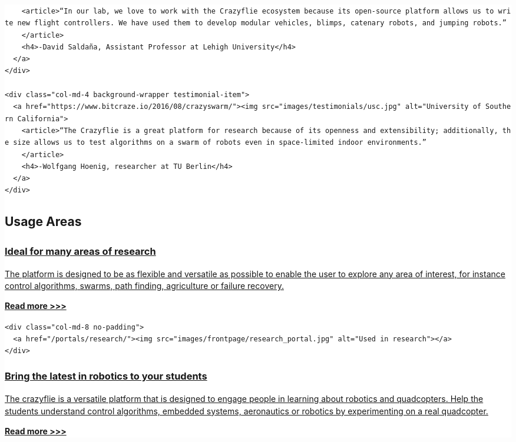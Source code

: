         <article>“In our lab, we love to work with the Crazyflie ecosystem because its open-source platform allows us to write new flight controllers. We have used them to develop modular vehicles, blimps, catenary robots, and jumping robots.”
        </article>
        <h4>-David Saldaña, Assistant Professor at Lehigh University</h4>
      </a>
    </div>

    <div class="col-md-4 background-wrapper testimonial-item">
      <a href="https://www.bitcraze.io/2016/08/crazyswarm/"><img src="images/testimonials/usc.jpg" alt="University of Southern California">
        <article>“The Crazyflie is a great platform for research because of its openness and extensibility; additionally, the size allows us to test algorithms on a swarm of robots even in space-limited indoor environments.”
        </article>
        <h4>-Wolfgang Hoenig, researcher at TU Berlin</h4>
      </a>
    </div>
  </div>
</div>




<div class="container-fluid section portal-section scroll-point section-spacing">

  <div class="row center-section-header">
    <div class="col-md-12 style-section-header">
      <h2>
        Usage Areas
      </h2>
    </div>
  </div>


  <div class="row section-content">
    <div class="col-md-4 no-padding">
      <a href="/portals/research/">
        <div class="text-box_portals text-box_research">
          <h3>Ideal for many areas of research</h3>
            <p>The platform is designed to be as flexible and versatile as possible to enable the user to explore any area of interest, for instance control algorithms, swarms, path finding, agriculture or failure recovery.
            </p>
            <p><b>Read more >>></b></p>
        </div>
      </a>
    </div>

    <div class="col-md-8 no-padding">
      <a href="/portals/research/"><img src="images/frontpage/research_portal.jpg" alt="Used in research"></a>
    </div>
  </div>


  <div class="row section-content">
    <div class="col-md-4 col-md-push-7 col-md-offset-1 no-padding">
      <a href="/portals/education/">
        <div class="text-box_portals text-box_education">
          <h3>Bring the latest in robotics to your students</h3>
            <p>The crazyflie is a versatile platform that is designed to engage people in learning about robotics and quadcopters.
              Help the students understand control algorithms, embedded systems, aeronautics or robotics by experimenting on a real quadcopter.
            </p>
            <p><b>Read more >>></b></p>
        </div>
      </a>